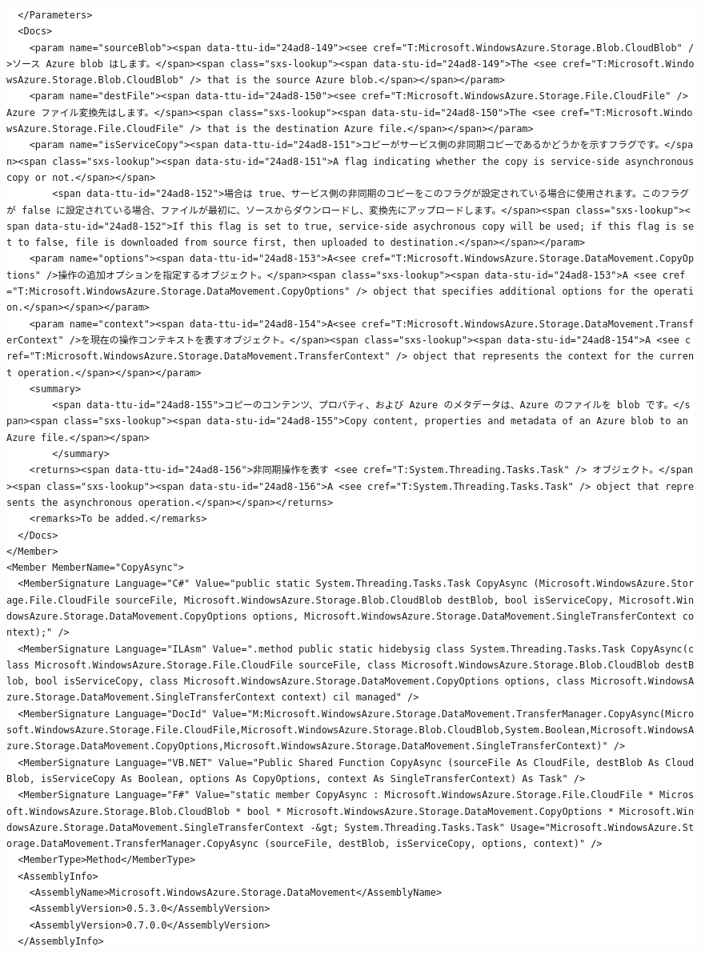       </Parameters>
      <Docs>
        <param name="sourceBlob"><span data-ttu-id="24ad8-149"><see cref="T:Microsoft.WindowsAzure.Storage.Blob.CloudBlob" />ソース Azure blob はします。</span><span class="sxs-lookup"><span data-stu-id="24ad8-149">The <see cref="T:Microsoft.WindowsAzure.Storage.Blob.CloudBlob" /> that is the source Azure blob.</span></span></param>
        <param name="destFile"><span data-ttu-id="24ad8-150"><see cref="T:Microsoft.WindowsAzure.Storage.File.CloudFile" /> Azure ファイル変換先はします。</span><span class="sxs-lookup"><span data-stu-id="24ad8-150">The <see cref="T:Microsoft.WindowsAzure.Storage.File.CloudFile" /> that is the destination Azure file.</span></span></param>
        <param name="isServiceCopy"><span data-ttu-id="24ad8-151">コピーがサービス側の非同期コピーであるかどうかを示すフラグです。</span><span class="sxs-lookup"><span data-stu-id="24ad8-151">A flag indicating whether the copy is service-side asynchronous copy or not.</span></span>
            <span data-ttu-id="24ad8-152">場合は true、サービス側の非同期のコピーをこのフラグが設定されている場合に使用されます。このフラグが false に設定されている場合、ファイルが最初に、ソースからダウンロードし、変換先にアップロードします。</span><span class="sxs-lookup"><span data-stu-id="24ad8-152">If this flag is set to true, service-side asychronous copy will be used; if this flag is set to false, file is downloaded from source first, then uploaded to destination.</span></span></param>
        <param name="options"><span data-ttu-id="24ad8-153">A<see cref="T:Microsoft.WindowsAzure.Storage.DataMovement.CopyOptions" />操作の追加オプションを指定するオブジェクト。</span><span class="sxs-lookup"><span data-stu-id="24ad8-153">A <see cref="T:Microsoft.WindowsAzure.Storage.DataMovement.CopyOptions" /> object that specifies additional options for the operation.</span></span></param>
        <param name="context"><span data-ttu-id="24ad8-154">A<see cref="T:Microsoft.WindowsAzure.Storage.DataMovement.TransferContext" />を現在の操作コンテキストを表すオブジェクト。</span><span class="sxs-lookup"><span data-stu-id="24ad8-154">A <see cref="T:Microsoft.WindowsAzure.Storage.DataMovement.TransferContext" /> object that represents the context for the current operation.</span></span></param>
        <summary>
            <span data-ttu-id="24ad8-155">コピーのコンテンツ、プロパティ、および Azure のメタデータは、Azure のファイルを blob です。</span><span class="sxs-lookup"><span data-stu-id="24ad8-155">Copy content, properties and metadata of an Azure blob to an Azure file.</span></span>
            </summary>
        <returns><span data-ttu-id="24ad8-156">非同期操作を表す <see cref="T:System.Threading.Tasks.Task" /> オブジェクト。</span><span class="sxs-lookup"><span data-stu-id="24ad8-156">A <see cref="T:System.Threading.Tasks.Task" /> object that represents the asynchronous operation.</span></span></returns>
        <remarks>To be added.</remarks>
      </Docs>
    </Member>
    <Member MemberName="CopyAsync">
      <MemberSignature Language="C#" Value="public static System.Threading.Tasks.Task CopyAsync (Microsoft.WindowsAzure.Storage.File.CloudFile sourceFile, Microsoft.WindowsAzure.Storage.Blob.CloudBlob destBlob, bool isServiceCopy, Microsoft.WindowsAzure.Storage.DataMovement.CopyOptions options, Microsoft.WindowsAzure.Storage.DataMovement.SingleTransferContext context);" />
      <MemberSignature Language="ILAsm" Value=".method public static hidebysig class System.Threading.Tasks.Task CopyAsync(class Microsoft.WindowsAzure.Storage.File.CloudFile sourceFile, class Microsoft.WindowsAzure.Storage.Blob.CloudBlob destBlob, bool isServiceCopy, class Microsoft.WindowsAzure.Storage.DataMovement.CopyOptions options, class Microsoft.WindowsAzure.Storage.DataMovement.SingleTransferContext context) cil managed" />
      <MemberSignature Language="DocId" Value="M:Microsoft.WindowsAzure.Storage.DataMovement.TransferManager.CopyAsync(Microsoft.WindowsAzure.Storage.File.CloudFile,Microsoft.WindowsAzure.Storage.Blob.CloudBlob,System.Boolean,Microsoft.WindowsAzure.Storage.DataMovement.CopyOptions,Microsoft.WindowsAzure.Storage.DataMovement.SingleTransferContext)" />
      <MemberSignature Language="VB.NET" Value="Public Shared Function CopyAsync (sourceFile As CloudFile, destBlob As CloudBlob, isServiceCopy As Boolean, options As CopyOptions, context As SingleTransferContext) As Task" />
      <MemberSignature Language="F#" Value="static member CopyAsync : Microsoft.WindowsAzure.Storage.File.CloudFile * Microsoft.WindowsAzure.Storage.Blob.CloudBlob * bool * Microsoft.WindowsAzure.Storage.DataMovement.CopyOptions * Microsoft.WindowsAzure.Storage.DataMovement.SingleTransferContext -&gt; System.Threading.Tasks.Task" Usage="Microsoft.WindowsAzure.Storage.DataMovement.TransferManager.CopyAsync (sourceFile, destBlob, isServiceCopy, options, context)" />
      <MemberType>Method</MemberType>
      <AssemblyInfo>
        <AssemblyName>Microsoft.WindowsAzure.Storage.DataMovement</AssemblyName>
        <AssemblyVersion>0.5.3.0</AssemblyVersion>
        <AssemblyVersion>0.7.0.0</AssemblyVersion>
      </AssemblyInfo>
